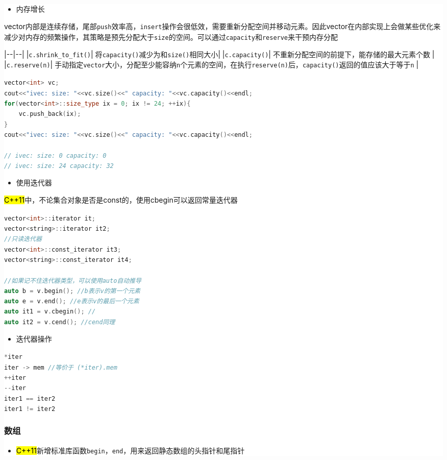 - 内存增长

vector内部是连续存储，尾部`push`效率高，`insert`操作会很低效，需要重新分配空间并移动元素。因此vector在内部实现上会做某些优化来减少对内存的频繁操作，其策略是预先分配大于`size`的空间。可以通过`capacity`和`reserve`来干预内存分配

|--|--|
|`c.shrink_to_fit()`| 将`capacity()`减少为和`size()`相同大小|
|`c.capacity()`| 不重新分配空间的前提下，能存储的最大元素个数 |
|`c.reserve(n)`| 手动指定`vector`大小，分配至少能容纳`n`个元素的空间，在执行`reserve(n)`后，`capacity()`返回的值应该大于等于`n` |

```cpp
vector<int> vc;
cout<<"ivec: size: "<<vc.size()<<" capacity: "<<vc.capacity()<<endl;
for(vector<int>::size_type ix = 0; ix != 24; ++ix){
	vc.push_back(ix);
}
cout<<"ivec: size: "<<vc.size()<<" capacity: "<<vc.capacity()<<endl;

// ivec: size: 0 capacity: 0
// ivec: size: 24 capacity: 32
```

- 使用迭代器
	
<mark>C++11</mark>中，不论集合对象是否是const的，使用cbegin可以返回常量迭代器

```cpp
vector<int>::iterator it;
vector<string>::iterator it2;
//只读迭代器
vector<int>::const_iterator it3;
vector<string>::const_iterator it4;

//如果记不住迭代器类型，可以使用auto自动推导
auto b = v.begin(); //b表示v的第一个元素
auto e = v.end(); //e表示v的最后一个元素
auto it1 = v.cbegin(); //
auto it2 = v.cend(); //cend同理
```

- 迭代器操作

```cpp
*iter
iter -> mem //等价于 (*iter).mem
++iter
--iter
iter1 == iter2
iter1 != iter2
```

### 数组

- <mark>C++11</mark>新增标准库函数`begin`，`end`，用来返回静态数组的头指针和尾指针
